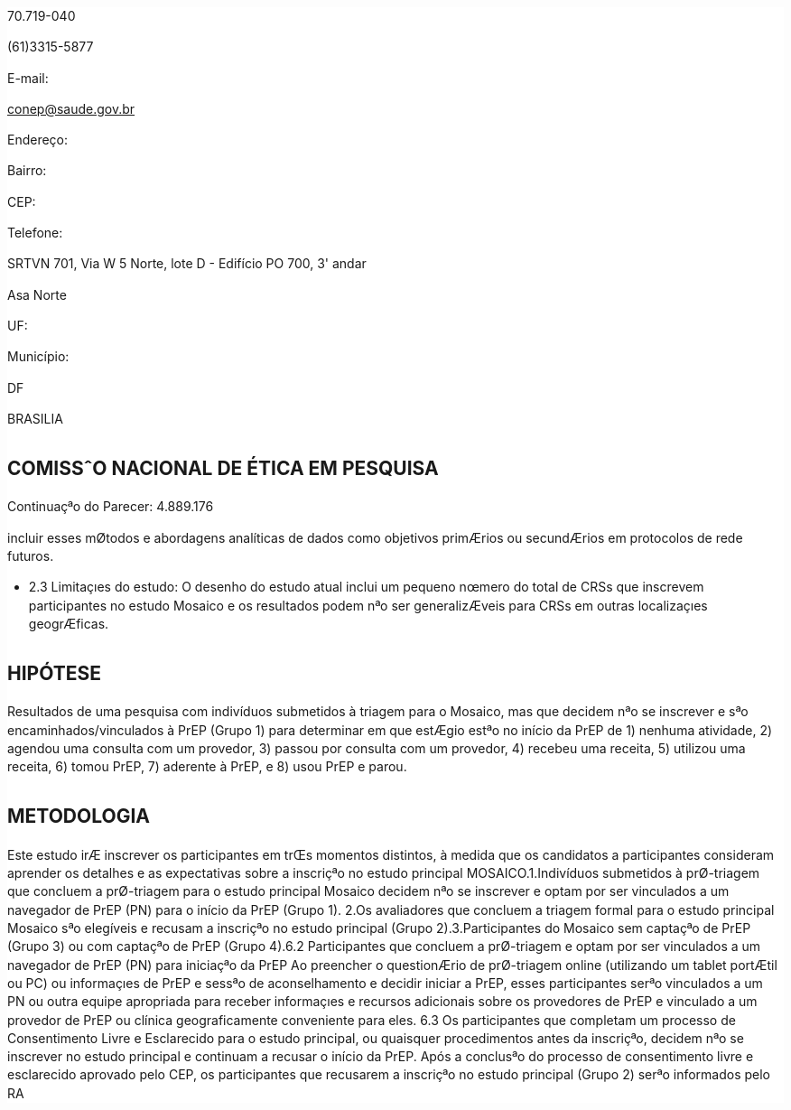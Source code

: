 70.719-040

(61)3315-5877

E-mail:

conep@saude.gov.br

Endereço:

Bairro:

CEP:

Telefone:

SRTVN 701, Via W 5 Norte, lote D - Edifício PO 700, 3' andar

Asa Norte

UF:

Município:

DF

BRASILIA

## COMISSˆO NACIONAL DE ÉTICA EM PESQUISA



Continuaçªo do Parecer: 4.889.176

incluir esses mØtodos e abordagens analíticas de dados como objetivos primÆrios ou secundÆrios em protocolos de rede futuros.

- 2.3 Limitaçıes do estudo: O desenho do estudo atual inclui um pequeno nœmero do total de CRSs que inscrevem participantes no estudo Mosaico e os resultados podem nªo ser generalizÆveis para CRSs em outras localizaçıes geogrÆficas.

## HIPÓTESE

Resultados de uma pesquisa com indivíduos submetidos à triagem para o Mosaico, mas que decidem nªo se inscrever e sªo encaminhados/vinculados à PrEP (Grupo 1) para determinar em que estÆgio estªo no início da PrEP de 1) nenhuma atividade, 2) agendou uma consulta com um provedor, 3) passou por consulta com um provedor, 4) recebeu uma receita, 5) utilizou uma receita, 6) tomou PrEP, 7) aderente à PrEP, e 8) usou PrEP e parou.

## METODOLOGIA

Este estudo irÆ inscrever os participantes em trŒs momentos distintos, à medida que os candidatos a participantes consideram aprender os detalhes e as expectativas sobre a inscriçªo no estudo principal MOSAICO.1.Indivíduos submetidos à prØ-triagem que concluem a prØ-triagem para o estudo principal Mosaico decidem nªo se inscrever e optam por ser vinculados a um navegador de PrEP (PN) para o início da PrEP (Grupo 1). 2.Os avaliadores que concluem a triagem formal para o estudo principal Mosaico sªo elegíveis e recusam a inscriçªo no estudo principal (Grupo 2).3.Participantes do Mosaico sem captaçªo de PrEP (Grupo 3) ou com captaçªo de PrEP (Grupo 4).6.2 Participantes que concluem a prØ-triagem e optam por ser vinculados a um navegador de PrEP (PN) para iniciaçªo da PrEP Ao preencher o questionÆrio de prØ-triagem  online  (utilizando  um  tablet  portÆtil  ou  PC)  ou  informaçıes  de  PrEP  e  sessªo  de aconselhamento e decidir iniciar a PrEP, esses participantes serªo vinculados a um PN ou outra equipe apropriada para receber informaçıes e recursos adicionais sobre os provedores de PrEP e vinculado a um provedor de PrEP ou clínica geograficamente conveniente para eles. 6.3 Os participantes que completam um processo de Consentimento Livre e Esclarecido para o estudo principal, ou quaisquer procedimentos antes da inscriçªo, decidem nªo se inscrever no estudo principal e continuam a recusar o início da PrEP. Após a conclusªo do processo de consentimento livre e esclarecido aprovado pelo CEP, os participantes que recusarem a inscriçªo no estudo principal (Grupo 2) serªo informados pelo RA
